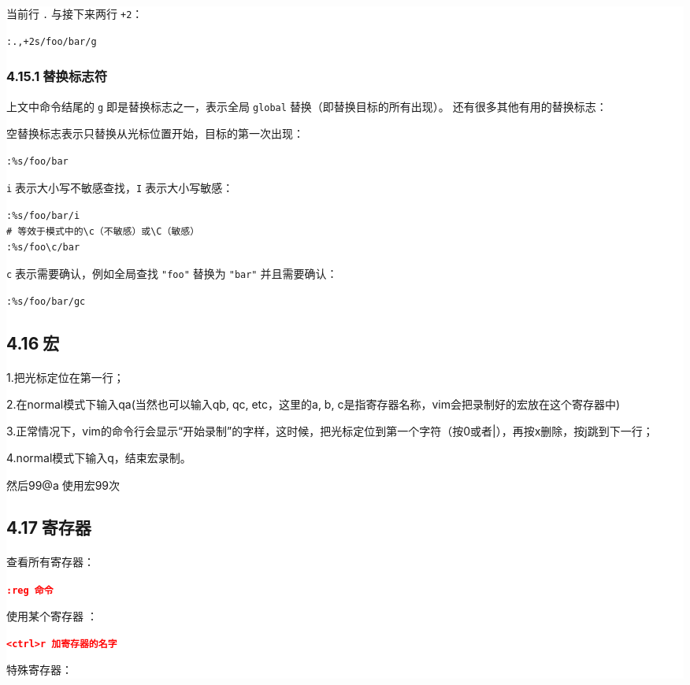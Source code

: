 当前行 `.` 与接下来两行 `+2`：

```
:.,+2s/foo/bar/g
```

### 4.15.1 替换标志符

上文中命令结尾的 `g` 即是替换标志之一，表示全局 `global` 替换（即替换目标的所有出现）。 还有很多其他有用的替换标志：

空替换标志表示只替换从光标位置开始，目标的第一次出现：

```
:%s/foo/bar
```

`i` 表示大小写不敏感查找，`I` 表示大小写敏感：

```
:%s/foo/bar/i
# 等效于模式中的\c（不敏感）或\C（敏感）
:%s/foo\c/bar
```

`c` 表示需要确认，例如全局查找 `"foo"` 替换为 `"bar"` 并且需要确认：

```
:%s/foo/bar/gc
```

 

## 4.16 宏

1.把光标定位在第一行；

2.在normal模式下输入qa(当然也可以输入qb, qc, etc，这里的a, b, c是指寄存器名称，vim会把录制好的宏放在这个寄存器中) 

3.正常情况下，vim的命令行会显示“开始录制”的字样，这时候，把光标定位到第一个字符（按0或者|），再按x删除，按j跳到下一行；

4.normal模式下输入q，结束宏录制。

然后99@a 使用宏99次

## 4.17 寄存器

查看所有寄存器： 

```json
:reg 命令
```

使用某个寄存器  ：

```json
<ctrl>r 加寄存器的名字
```

 

特殊寄存器：

